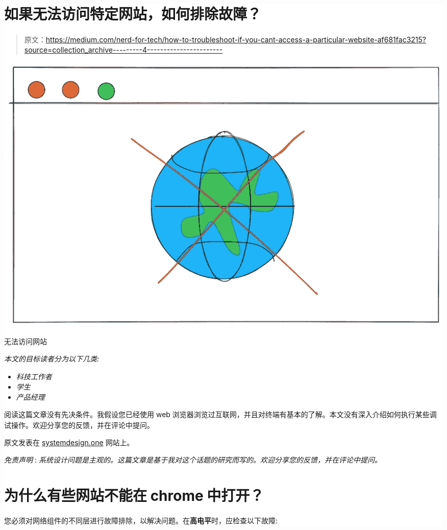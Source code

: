 # 如果无法访问特定网站，如何排除故障？

> 原文：<https://medium.com/nerd-for-tech/how-to-troubleshoot-if-you-cant-access-a-particular-website-af681fac3215?source=collection_archive---------4----------------------->

![](img/f8a74d946f60e103aa0ba53d524869f4.png)

无法访问网站

*本文的目标读者分为以下几类:*

*   *科技工作者*
*   *学生*
*   *产品经理*

阅读这篇文章没有先决条件。我假设您已经使用 web 浏览器浏览过互联网，并且对终端有基本的了解。本文没有深入介绍如何执行某些调试操作。欢迎分享您的反馈，并在评论中提问。

原文发表在 [systemdesign.one](https://systemdesign.one/how-to-troubleshoot-if-you-cannot-access-a-website/) 网站上。

*免责声明* : *系统设计问题是主观的。这篇文章是基于我对这个话题的研究而写的。欢迎分享您的反馈，并在评论中提问。*

# 为什么有些网站不能在 chrome 中打开？

您必须对网络组件的不同层进行故障排除，以解决问题。在**高电平**时，应检查以下故障:
